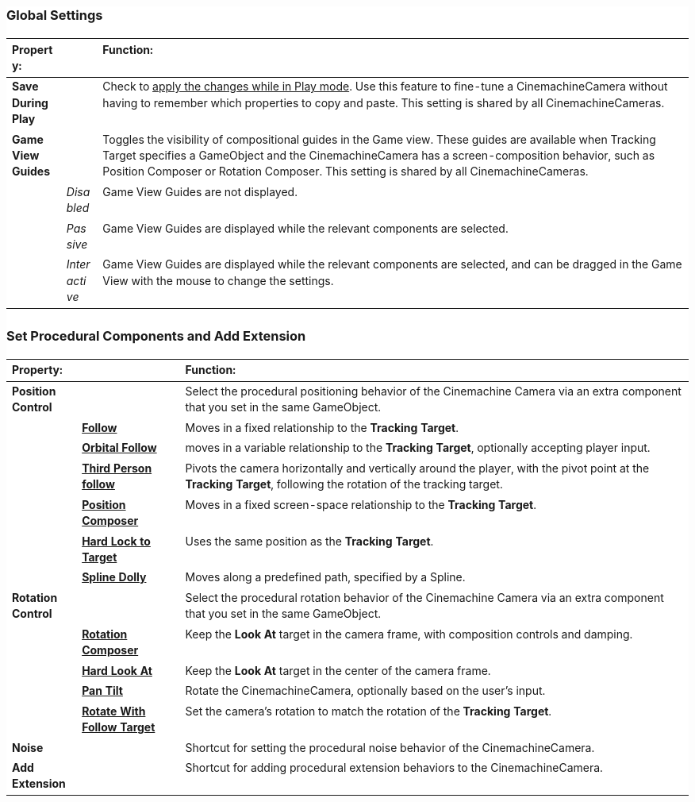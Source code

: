 ### Global Settings

| **Property:** || **Function:** |
|:---|:---|:---|
| **Save During Play** || Check to [apply the changes while in Play mode](CinemachineSavingDuringPlay.md).  Use this feature to fine-tune a CinemachineCamera without having to remember which properties to copy and paste. This setting is shared by all CinemachineCameras. |
| **Game View Guides** || Toggles the visibility of compositional guides in the Game view. These guides are available when Tracking Target specifies a GameObject and the CinemachineCamera has a screen-composition behavior, such as Position Composer or Rotation Composer. This setting is shared by all CinemachineCameras. |
|| _Disabled_ | Game View Guides are not displayed. |
|| _Passive_ | Game View Guides are displayed while the relevant components are selected. |
|| _Interactive_ | Game View Guides are displayed while the relevant components are selected, and can be dragged in the Game View with the mouse to change the settings. |

### Set Procedural Components and Add Extension

| **Property:** || **Function:** |
|:---|:---|:---|
| **Position Control** || Select the procedural positioning behavior of the Cinemachine Camera via an extra component that you set in the same GameObject. |
|| [**Follow**](CinemachineFollow.md) | Moves in a fixed relationship to the **Tracking Target**.
|| [**Orbital Follow**](CinemachineOrbitalFollow.md) | moves in a variable relationship to the **Tracking Target**, optionally accepting player input.
|| [**Third Person follow**](CinemachineThirdPersonFollow.md) | Pivots the camera horizontally and vertically around the player, with the pivot point at the **Tracking Target**, following the rotation of the tracking target.
|| [**Position Composer**](CinemachinePositionComposer.md) | Moves in a fixed screen-space relationship to the **Tracking Target**.
|| [**Hard Lock to Target**](CinemachineHardLockToTarget.md) | Uses the same position as the **Tracking Target**.
|| [**Spline Dolly**](CinemachineSplineDolly.md) | Moves along a predefined path, specified by a Spline.
| **Rotation Control** || Select the procedural rotation behavior of the Cinemachine Camera via an extra component that you set in the same GameObject. |
|| [**Rotation Composer**](CinemachineRotationComposer.md) | Keep the **Look At** target in the camera frame, with composition controls and damping.
|| [**Hard Look At**](CinemachineHardLookAt.md) | Keep the **Look At** target in the center of the camera frame.
|| [**Pan Tilt**](CinemachinePanTilt.md) | Rotate the CinemachineCamera, optionally based on the user’s input.
|| [**Rotate With Follow Target**](CinemachineRotateWithFollowTarget.md) | Set the camera’s rotation to match the rotation of the **Tracking Target**.
| **Noise** || Shortcut for setting the procedural noise behavior of the CinemachineCamera. |
| **Add Extension** || Shortcut for adding procedural extension behaviors to the CinemachineCamera. |
